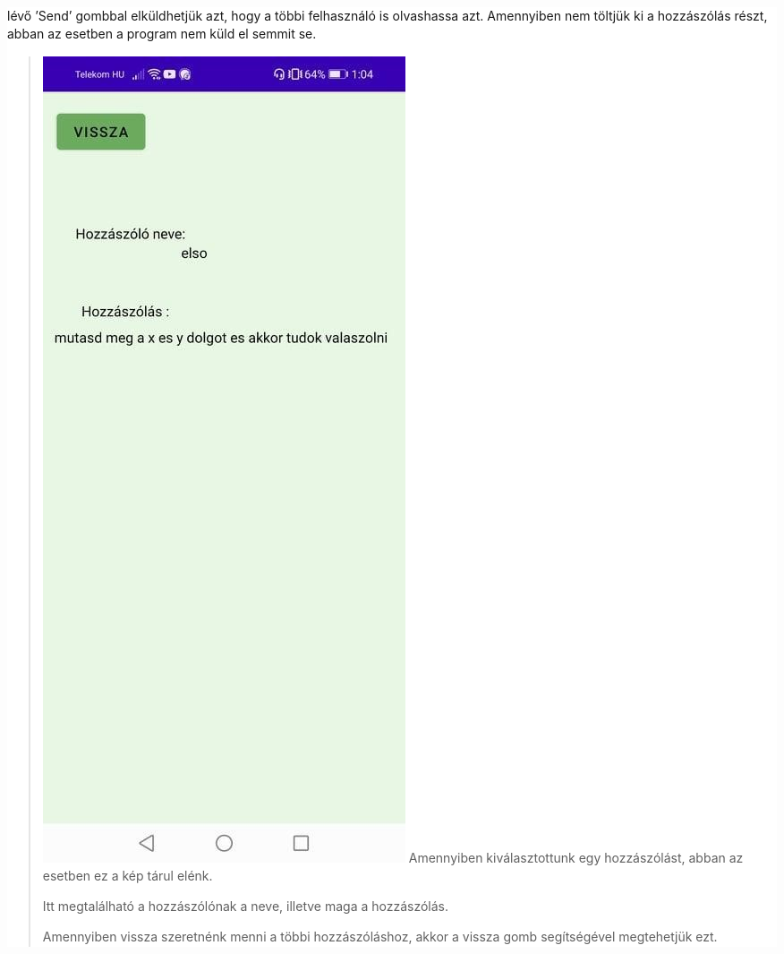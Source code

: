 lévő ’Send’ gombbal elküldhetjük azt, hogy a többi felhasználó
is olvashassa azt. Amennyiben nem töltjük ki a hozzászólás
részt, abban az esetben a program nem küld el
semmit se.

>![Alt text](19.jpg)
>Amennyiben kiválasztottunk egy hozzászólást, abban az
esetben ez a kép tárul elénk.
>
>Itt megtalálható a hozzászólónak a neve,
illetve maga a hozzászólás.
>
>Amennyiben vissza szeretnénk menni a többi hozzászóláshoz,
akkor a vissza gomb segítségével megtehetjük ezt.
